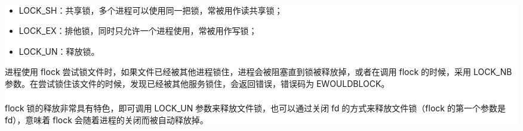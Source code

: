 -   LOCK_SH：共享锁，多个进程可以使用同一把锁，常被用作读共享锁；

-   LOCK_EX：排他锁，同时只允许一个进程使用，常被用作写锁；

-   LOCK_UN：释放锁。

进程使用 flock
尝试锁文件时，如果文件已经被其他进程锁住，进程会被阻塞直到锁被释放掉，或者在调用
flock 的时候，采用 LOCK_NB
参数。在尝试锁住该文件的时候，发现已经被其他服务锁住，会返回错误，错误码为
EWOULDBLOCK。\
\
flock 锁的释放非常具有特色，即可调用 LOCK_UN
参数来释放文件锁，也可以通过关闭 fd 的方式来释放文件锁（flock
的第一个参数是 fd），意味着 flock 会随着进程的关闭而被自动释放掉。
